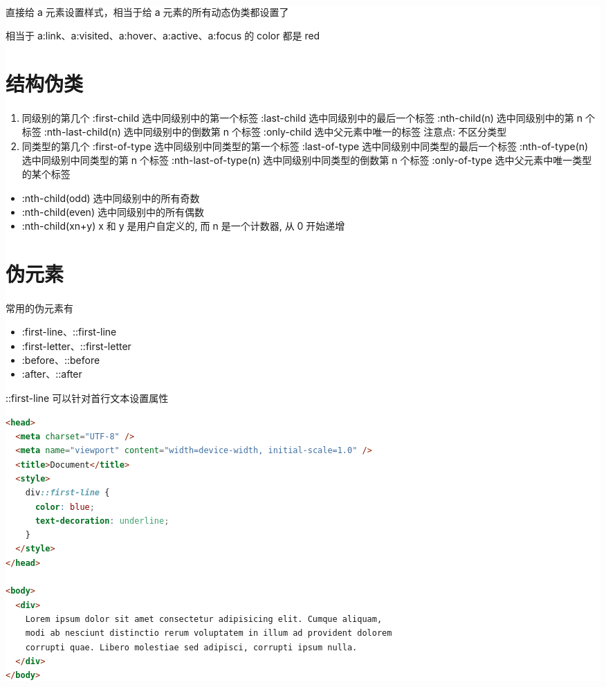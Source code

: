 直接给 a 元素设置样式，相当于给 a 元素的所有动态伪类都设置了

相当于 a:link、a:visited、a:hover、a:active、a:focus 的 color 都是 red

# 结构伪类

1. 同级别的第几个
   :first-child 选中同级别中的第一个标签
   :last-child 选中同级别中的最后一个标签
   :nth-child(n) 选中同级别中的第 n 个标签
   :nth-last-child(n) 选中同级别中的倒数第 n 个标签
   :only-child 选中父元素中唯一的标签
   注意点: 不区分类型
2. 同类型的第几个
   :first-of-type 选中同级别中同类型的第一个标签
   :last-of-type 选中同级别中同类型的最后一个标签
   :nth-of-type(n) 选中同级别中同类型的第 n 个标签
   :nth-last-of-type(n) 选中同级别中同类型的倒数第 n 个标签
   :only-of-type 选中父元素中唯一类型的某个标签

- :nth-child(odd) 选中同级别中的所有奇数
- :nth-child(even) 选中同级别中的所有偶数
- :nth-child(xn+y) x 和 y 是用户自定义的, 而 n 是一个计数器, 从 0 开始递增

# 伪元素

常用的伪元素有

- :first-line、::first-line
- :first-letter、::first-letter
- :before、::before
- :after、::after

::first-line 可以针对首行文本设置属性

```html
<head>
  <meta charset="UTF-8" />
  <meta name="viewport" content="width=device-width, initial-scale=1.0" />
  <title>Document</title>
  <style>
    div::first-line {
      color: blue;
      text-decoration: underline;
    }
  </style>
</head>

<body>
  <div>
    Lorem ipsum dolor sit amet consectetur adipisicing elit. Cumque aliquam,
    modi ab nesciunt distinctio rerum voluptatem in illum ad provident dolorem
    corrupti quae. Libero molestiae sed adipisci, corrupti ipsum nulla.
  </div>
</body>
```
